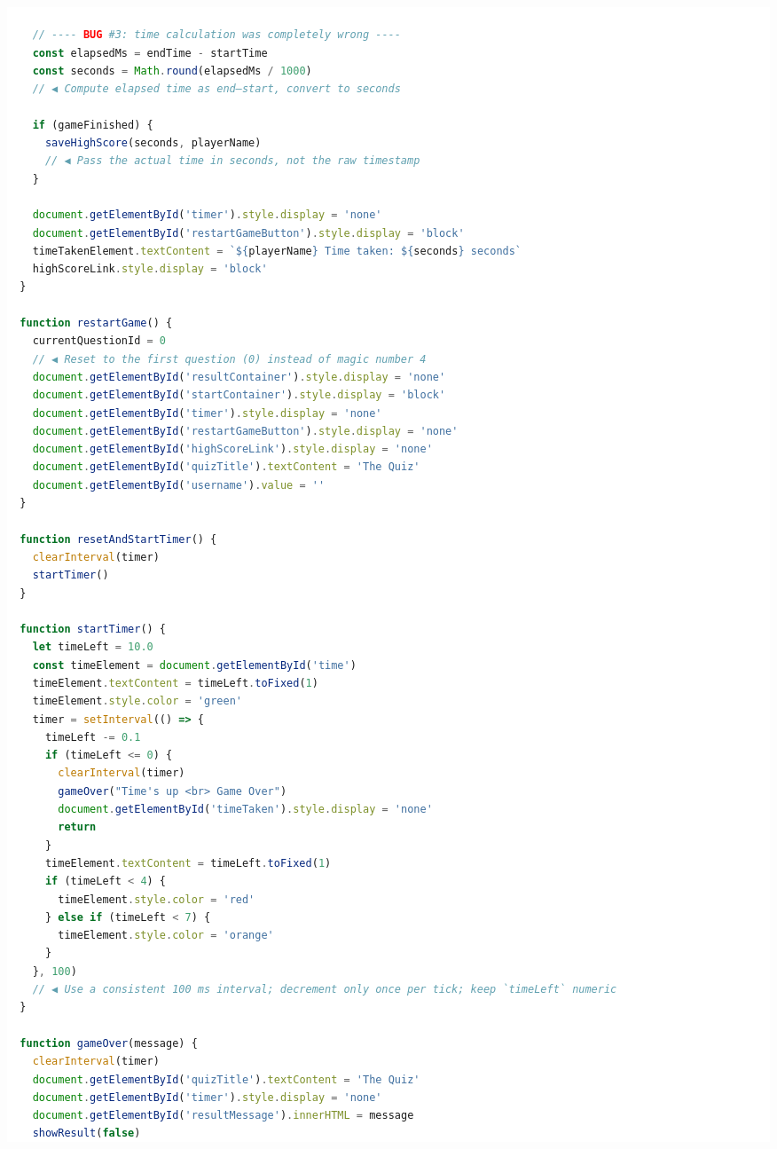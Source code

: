 ```js

    // ---- BUG #3: time calculation was completely wrong ----
    const elapsedMs = endTime - startTime
    const seconds = Math.round(elapsedMs / 1000)
    // ◀ Compute elapsed time as end–start, convert to seconds

    if (gameFinished) {
      saveHighScore(seconds, playerName)
      // ◀ Pass the actual time in seconds, not the raw timestamp
    }

    document.getElementById('timer').style.display = 'none'
    document.getElementById('restartGameButton').style.display = 'block'
    timeTakenElement.textContent = `${playerName} Time taken: ${seconds} seconds`
    highScoreLink.style.display = 'block'
  }

  function restartGame() {
    currentQuestionId = 0
    // ◀ Reset to the first question (0) instead of magic number 4
    document.getElementById('resultContainer').style.display = 'none'
    document.getElementById('startContainer').style.display = 'block'
    document.getElementById('timer').style.display = 'none'
    document.getElementById('restartGameButton').style.display = 'none'
    document.getElementById('highScoreLink').style.display = 'none'
    document.getElementById('quizTitle').textContent = 'The Quiz'
    document.getElementById('username').value = ''
  }

  function resetAndStartTimer() {
    clearInterval(timer)
    startTimer()
  }

  function startTimer() {
    let timeLeft = 10.0
    const timeElement = document.getElementById('time')
    timeElement.textContent = timeLeft.toFixed(1)
    timeElement.style.color = 'green'
    timer = setInterval(() => {
      timeLeft -= 0.1
      if (timeLeft <= 0) {
        clearInterval(timer)
        gameOver("Time's up <br> Game Over")
        document.getElementById('timeTaken').style.display = 'none'
        return
      }
      timeElement.textContent = timeLeft.toFixed(1)
      if (timeLeft < 4) {
        timeElement.style.color = 'red'
      } else if (timeLeft < 7) {
        timeElement.style.color = 'orange'
      }
    }, 100)
    // ◀ Use a consistent 100 ms interval; decrement only once per tick; keep `timeLeft` numeric
  }

  function gameOver(message) {
    clearInterval(timer)
    document.getElementById('quizTitle').textContent = 'The Quiz'
    document.getElementById('timer').style.display = 'none'
    document.getElementById('resultMessage').innerHTML = message
    showResult(false)
```